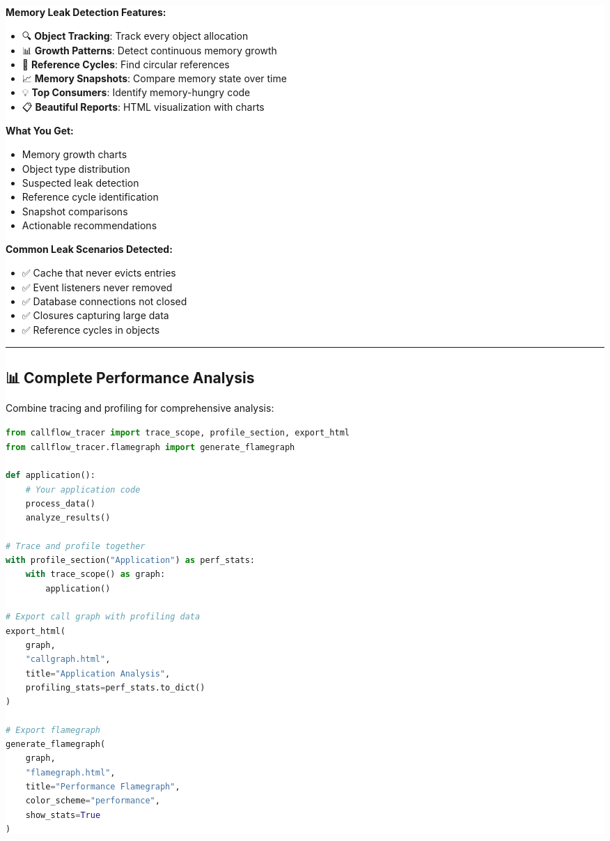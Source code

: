 **Memory Leak Detection Features:**
- 🔍 **Object Tracking**: Track every object allocation
- 📊 **Growth Patterns**: Detect continuous memory growth
- 🔄 **Reference Cycles**: Find circular references
- 📈 **Memory Snapshots**: Compare memory state over time
- 💡 **Top Consumers**: Identify memory-hungry code
- 📋 **Beautiful Reports**: HTML visualization with charts

**What You Get:**
- Memory growth charts
- Object type distribution
- Suspected leak detection
- Reference cycle identification
- Snapshot comparisons
- Actionable recommendations

**Common Leak Scenarios Detected:**
- ✅ Cache that never evicts entries
- ✅ Event listeners never removed
- ✅ Database connections not closed
- ✅ Closures capturing large data
- ✅ Reference cycles in objects

---

## 📊 Complete Performance Analysis

Combine tracing and profiling for comprehensive analysis:

```python
from callflow_tracer import trace_scope, profile_section, export_html
from callflow_tracer.flamegraph import generate_flamegraph

def application():
    # Your application code
    process_data()
    analyze_results()

# Trace and profile together
with profile_section("Application") as perf_stats:
    with trace_scope() as graph:
        application()

# Export call graph with profiling data
export_html(
    graph,
    "callgraph.html",
    title="Application Analysis",
    profiling_stats=perf_stats.to_dict()
)

# Export flamegraph
generate_flamegraph(
    graph,
    "flamegraph.html",
    title="Performance Flamegraph",
    color_scheme="performance",
    show_stats=True
)
```
